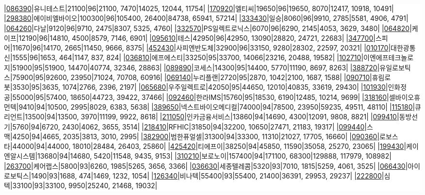 |[086390](https://finance.daum.net/quotes/A086390)|유니테스트|21100|96|21100, 7470|14025, 12044, 11754|
|[170920](https://finance.daum.net/quotes/A170920)|엘티씨|19650|96|19650, 8070|12417, 10918, 10491|
|[298380](https://finance.daum.net/quotes/A298380)|에이비엘바이오|100300|96|105400, 26400|84738, 65941, 57214|
|[333430](https://finance.daum.net/quotes/A333430)|일승|8060|96|9910, 2785|5581, 4906, 4791|
|[064260](https://finance.daum.net/quotes/A064260)|다날|9120|96|9710, 2475|8307, 5325, 4760|
|[332570](https://finance.daum.net/quotes/A332570)|PS일렉트로닉스|6070|96|6290, 2145|4053, 3629, 3480|
|[064820](https://finance.daum.net/quotes/A064820)|케이프|12190|96|14810, 4500|8579, 7146, 6901|
|[095610](https://finance.daum.net/quotes/A095610)|테스|42950|96|42950, 13090|28820, 24721, 22683|
|[347700](https://finance.daum.net/quotes/A347700)|스피어|11670|96|14170, 2665|11450, 9666, 8375|
|[452430](https://finance.daum.net/quotes/A452430)|사피엔반도체|32900|96|33150, 9280|28302, 22597, 20321|
|[010170](https://finance.daum.net/quotes/A010170)|대한광통신|1555|96|1653, 464|1147, 837, 824|
|[036810](https://finance.daum.net/quotes/A036810)|에프에스티|33250|95|33700, 14066|23216, 20488, 19582|
|[102710](https://finance.daum.net/quotes/A102710)|이엔에프테크놀로지|51900|95|51900, 14470|40774, 32346, 28863|
|[089890](https://finance.daum.net/quotes/A089890)|코세스|14300|95|14400, 5770|11190, 8697, 8263|
|[388720](https://finance.daum.net/quotes/A388720)|유일로보틱스|75900|95|92600, 23950|71024, 70708, 60916|
|[069140](https://finance.daum.net/quotes/A069140)|누리플랜|2720|95|2870, 1042|2100, 1687, 1588|
|[090710](https://finance.daum.net/quotes/A090710)|휴림로봇|3530|95|3635, 1074|2766, 2396, 2197|
|[065680](https://finance.daum.net/quotes/A065680)|우주일렉트로|42050|95|44650, 12010|40835, 33619, 29430|
|[101930](https://finance.daum.net/quotes/A101930)|인화정공|55000|95|57400, 18650|44723, 39422, 37466|
|[092460](https://finance.daum.net/quotes/A092460)|한라IMS|15760|95|18530, 6190|12485, 10214, 9699|
|[318160](https://finance.daum.net/quotes/A318160)|셀바이오휴먼텍|9410|94|10500, 2995|8029, 6383, 5638|
|[389650](https://finance.daum.net/quotes/A389650)|넥스트바이오메디컬|74000|94|78500, 23950|59235, 49511, 48110|
|[115180](https://finance.daum.net/quotes/A115180)|큐리언트|13500|94|13500, 3970|11199, 9922, 8618|
|[211050](https://finance.daum.net/quotes/A211050)|인카금융서비스|13860|94|14690, 4300|12091, 9808, 8821|
|[099410](https://finance.daum.net/quotes/A099410)|동방선기|5760|94|6720, 2430|4062, 3655, 3514|
|[218410](https://finance.daum.net/quotes/A218410)|RFHIC|31850|94|32200, 10650|27471, 21183, 19317|
|[099440](https://finance.daum.net/quotes/A099440)|스맥|4250|94|4665, 2035|3813, 3010, 2995|
|[382900](https://finance.daum.net/quotes/A382900)|범한퓨얼셀|31300|94|33300, 11310|21027, 17705, 16660|
|[090360](https://finance.daum.net/quotes/A090360)|로보스타|44000|94|44000, 18010|28484, 26403, 25860|
|[425420](https://finance.daum.net/quotes/A425420)|티에프이|38250|94|45850, 11590|35058, 25270, 23065|
|[199430](https://finance.daum.net/quotes/A199430)|케이엔알시스템|13680|94|14680, 5420|11548, 9435, 9153|
|[310210](https://finance.daum.net/quotes/A310210)|보로노이|157400|94|171100, 68300|129888, 117979, 108982|
|[263700](https://finance.daum.net/quotes/A263700)|케어랩스|5800|93|6260, 1985|5265, 3656, 3366|
|[036630](https://finance.daum.net/quotes/A036630)|세종텔레콤|5320|93|7010, 1815|5259, 4061, 3525|
|[066430](https://finance.daum.net/quotes/A066430)|아이로보틱스|1490|93|1688, 474|1469, 1232, 1054|
|[126340](https://finance.daum.net/quotes/A126340)|비나텍|55400|93|55400, 21400|36391, 29953, 29237|
|[222800](https://finance.daum.net/quotes/A222800)|심텍|33100|93|33100, 9950|25240, 21468, 19032|